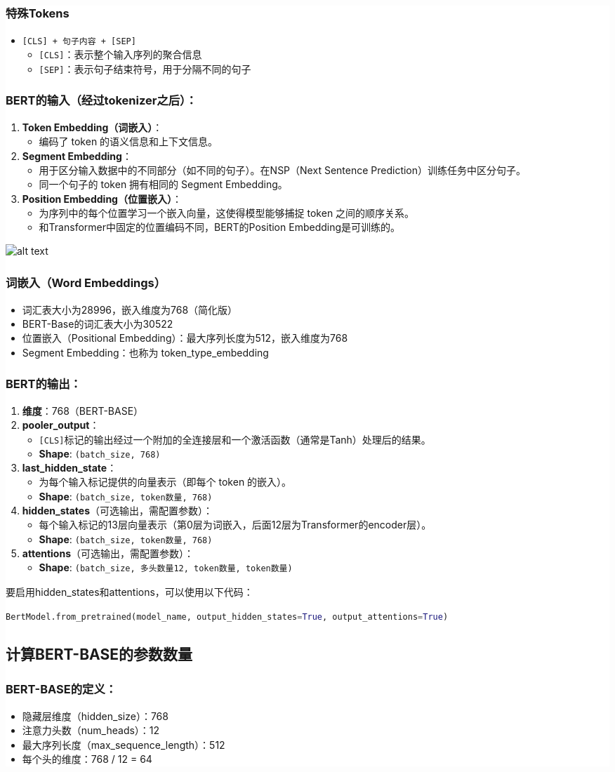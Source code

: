 ### 特殊Tokens
- `[CLS] + 句子内容 + [SEP]`
    - `[CLS]`：表示整个输入序列的聚合信息
    - `[SEP]`：表示句子结束符号，用于分隔不同的句子

### BERT的输入（经过tokenizer之后）：
1. **Token Embedding（词嵌入）**：
    - 编码了 token 的语义信息和上下文信息。
2. **Segment Embedding**：
    - 用于区分输入数据中的不同部分（如不同的句子）。在NSP（Next Sentence Prediction）训练任务中区分句子。
    - 同一个句子的 token 拥有相同的 Segment Embedding。
3. **Position Embedding（位置嵌入）**：
    - 为序列中的每个位置学习一个嵌入向量，这使得模型能够捕捉 token 之间的顺序关系。
    - 和Transformer中固定的位置编码不同，BERT的Position Embedding是可训练的。

![alt text](<img/BertEmbeddings.jpg>)

### 词嵌入（Word Embeddings）
- 词汇表大小为28996，嵌入维度为768（简化版）
- BERT-Base的词汇表大小为30522
- 位置嵌入（Positional Embedding）：最大序列长度为512，嵌入维度为768
- Segment Embedding：也称为 token_type_embedding

### BERT的输出：
1. **维度**：768（BERT-BASE）
2. **pooler_output**：
    - `[CLS]`标记的输出经过一个附加的全连接层和一个激活函数（通常是Tanh）处理后的结果。
    - **Shape**: `(batch_size, 768)`
3. **last_hidden_state**：
    - 为每个输入标记提供的向量表示（即每个 token 的嵌入）。
    - **Shape**: `(batch_size, token数量, 768)`
4. **hidden_states**（可选输出，需配置参数）：
    - 每个输入标记的13层向量表示（第0层为词嵌入，后面12层为Transformer的encoder层）。
    - **Shape**: `(batch_size, token数量, 768)`
5. **attentions**（可选输出，需配置参数）：
    - **Shape**: `(batch_size, 多头数量12, token数量, token数量)`

要启用hidden_states和attentions，可以使用以下代码：
```python
BertModel.from_pretrained(model_name, output_hidden_states=True, output_attentions=True)
```

## 计算BERT-BASE的参数数量

### BERT-BASE的定义：
- 隐藏层维度（hidden_size）：768
- 注意力头数（num_heads）：12
- 最大序列长度（max_sequence_length）：512
- 每个头的维度：768 / 12 = 64
